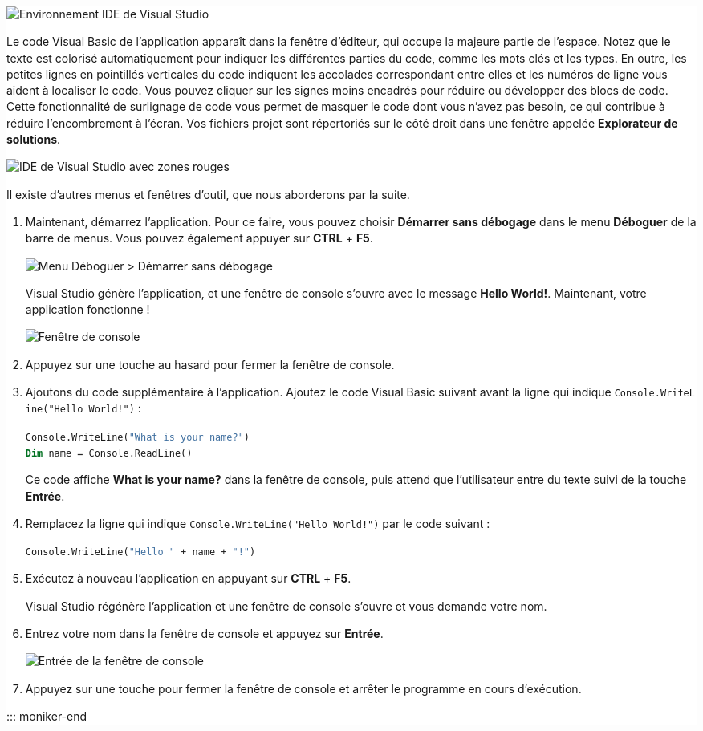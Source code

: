    ![Environnement IDE de Visual Studio](media/overview-ide-console-app.png)

   Le code Visual Basic de l’application apparaît dans la fenêtre d’éditeur, qui occupe la majeure partie de l’espace. Notez que le texte est colorisé automatiquement pour indiquer les différentes parties du code, comme les mots clés et les types. En outre, les petites lignes en pointillés verticales du code indiquent les accolades correspondant entre elles et les numéros de ligne vous aident à localiser le code. Vous pouvez cliquer sur les signes moins encadrés pour réduire ou développer des blocs de code. Cette fonctionnalité de surlignage de code vous permet de masquer le code dont vous n’avez pas besoin, ce qui contribue à réduire l’encombrement à l’écran. Vos fichiers projet sont répertoriés sur le côté droit dans une fenêtre appelée **Explorateur de solutions**.

   ![IDE de Visual Studio avec zones rouges](media/overview-ide-console-app-red-boxes.png)

   Il existe d’autres menus et fenêtres d’outil, que nous aborderons par la suite.

1. Maintenant, démarrez l’application. Pour ce faire, vous pouvez choisir **Démarrer sans débogage** dans le menu **Déboguer** de la barre de menus. Vous pouvez également appuyer sur **CTRL** + **F5**.

   ![Menu Déboguer > Démarrer sans débogage](../media/overview-start-without-debugging.png)

   Visual Studio génère l’application, et une fenêtre de console s’ouvre avec le message **Hello World!**. Maintenant, votre application fonctionne !

   ![Fenêtre de console](../media/overview-console-window.png)

1. Appuyez sur une touche au hasard pour fermer la fenêtre de console.

1. Ajoutons du code supplémentaire à l’application. Ajoutez le code Visual Basic suivant avant la ligne qui indique `Console.WriteLine("Hello World!")` :

   ```vb
   Console.WriteLine("What is your name?")
   Dim name = Console.ReadLine()
   ```

   Ce code affiche **What is your name?** dans la fenêtre de console, puis attend que l’utilisateur entre du texte suivi de la touche **Entrée**.

1. Remplacez la ligne qui indique `Console.WriteLine("Hello World!")` par le code suivant :

   ```vb
   Console.WriteLine("Hello " + name + "!")
   ```

1. Exécutez à nouveau l’application en appuyant sur **CTRL** + **F5**.

   Visual Studio régénère l’application et une fenêtre de console s’ouvre et vous demande votre nom.

1. Entrez votre nom dans la fenêtre de console et appuyez sur **Entrée**.

   ![Entrée de la fenêtre de console](../media/overview-console-input.png)

1. Appuyez sur une touche pour fermer la fenêtre de console et arrêter le programme en cours d’exécution.

::: moniker-end
